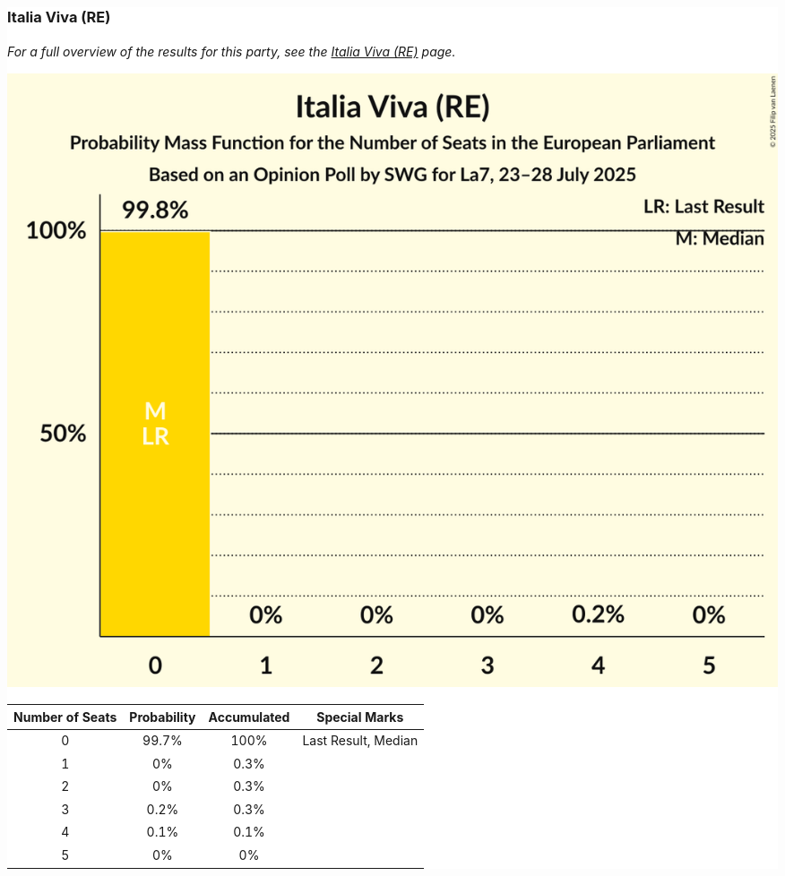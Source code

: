 ### Italia Viva (RE)

*For a full overview of the results for this party, see the [Italia Viva (RE)](party-italiavivare.html) page.*

![Graph with seats probability mass function not yet produced](2025-07-28-SWG-seats-pmf-italiavivare.png "Seats Probability Mass Function")

| Number of Seats | Probability | Accumulated | Special Marks |
|:---------------:|:-----------:|:-----------:|:-------------:|
| 0 | 99.7% | 100% | Last Result, Median |
| 1 | 0% | 0.3% |  |
| 2 | 0% | 0.3% |  |
| 3 | 0.2% | 0.3% |  |
| 4 | 0.1% | 0.1% |  |
| 5 | 0% | 0% |  |
